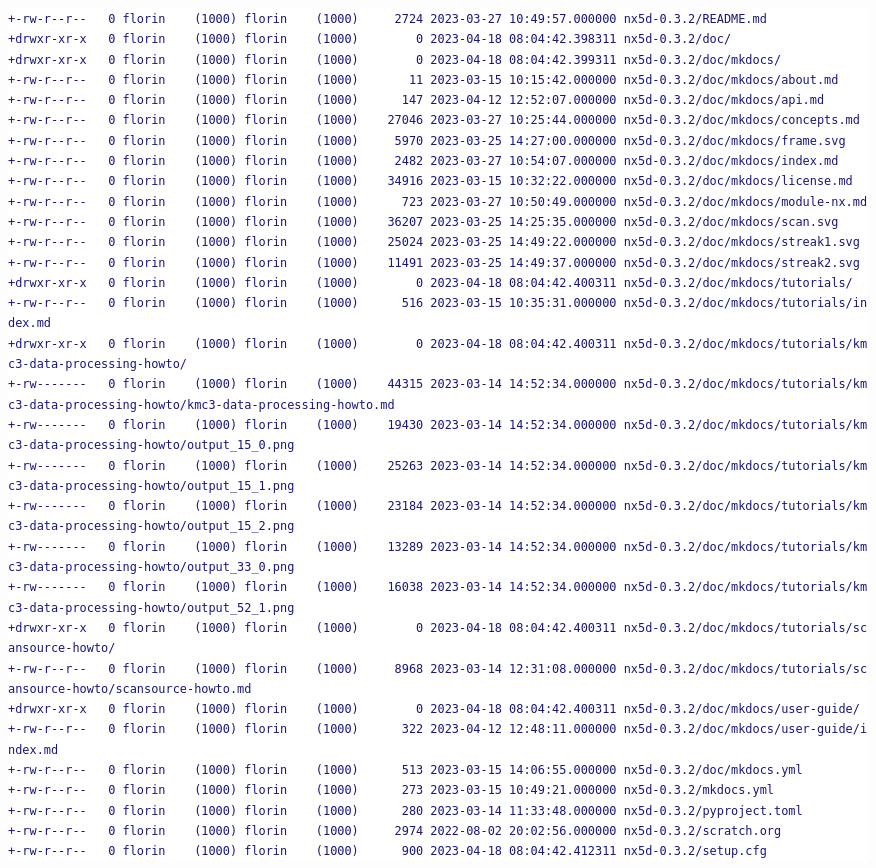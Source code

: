 ```diff
+-rw-r--r--   0 florin    (1000) florin    (1000)     2724 2023-03-27 10:49:57.000000 nx5d-0.3.2/README.md
+drwxr-xr-x   0 florin    (1000) florin    (1000)        0 2023-04-18 08:04:42.398311 nx5d-0.3.2/doc/
+drwxr-xr-x   0 florin    (1000) florin    (1000)        0 2023-04-18 08:04:42.399311 nx5d-0.3.2/doc/mkdocs/
+-rw-r--r--   0 florin    (1000) florin    (1000)       11 2023-03-15 10:15:42.000000 nx5d-0.3.2/doc/mkdocs/about.md
+-rw-r--r--   0 florin    (1000) florin    (1000)      147 2023-04-12 12:52:07.000000 nx5d-0.3.2/doc/mkdocs/api.md
+-rw-r--r--   0 florin    (1000) florin    (1000)    27046 2023-03-27 10:25:44.000000 nx5d-0.3.2/doc/mkdocs/concepts.md
+-rw-r--r--   0 florin    (1000) florin    (1000)     5970 2023-03-25 14:27:00.000000 nx5d-0.3.2/doc/mkdocs/frame.svg
+-rw-r--r--   0 florin    (1000) florin    (1000)     2482 2023-03-27 10:54:07.000000 nx5d-0.3.2/doc/mkdocs/index.md
+-rw-r--r--   0 florin    (1000) florin    (1000)    34916 2023-03-15 10:32:22.000000 nx5d-0.3.2/doc/mkdocs/license.md
+-rw-r--r--   0 florin    (1000) florin    (1000)      723 2023-03-27 10:50:49.000000 nx5d-0.3.2/doc/mkdocs/module-nx.md
+-rw-r--r--   0 florin    (1000) florin    (1000)    36207 2023-03-25 14:25:35.000000 nx5d-0.3.2/doc/mkdocs/scan.svg
+-rw-r--r--   0 florin    (1000) florin    (1000)    25024 2023-03-25 14:49:22.000000 nx5d-0.3.2/doc/mkdocs/streak1.svg
+-rw-r--r--   0 florin    (1000) florin    (1000)    11491 2023-03-25 14:49:37.000000 nx5d-0.3.2/doc/mkdocs/streak2.svg
+drwxr-xr-x   0 florin    (1000) florin    (1000)        0 2023-04-18 08:04:42.400311 nx5d-0.3.2/doc/mkdocs/tutorials/
+-rw-r--r--   0 florin    (1000) florin    (1000)      516 2023-03-15 10:35:31.000000 nx5d-0.3.2/doc/mkdocs/tutorials/index.md
+drwxr-xr-x   0 florin    (1000) florin    (1000)        0 2023-04-18 08:04:42.400311 nx5d-0.3.2/doc/mkdocs/tutorials/kmc3-data-processing-howto/
+-rw-------   0 florin    (1000) florin    (1000)    44315 2023-03-14 14:52:34.000000 nx5d-0.3.2/doc/mkdocs/tutorials/kmc3-data-processing-howto/kmc3-data-processing-howto.md
+-rw-------   0 florin    (1000) florin    (1000)    19430 2023-03-14 14:52:34.000000 nx5d-0.3.2/doc/mkdocs/tutorials/kmc3-data-processing-howto/output_15_0.png
+-rw-------   0 florin    (1000) florin    (1000)    25263 2023-03-14 14:52:34.000000 nx5d-0.3.2/doc/mkdocs/tutorials/kmc3-data-processing-howto/output_15_1.png
+-rw-------   0 florin    (1000) florin    (1000)    23184 2023-03-14 14:52:34.000000 nx5d-0.3.2/doc/mkdocs/tutorials/kmc3-data-processing-howto/output_15_2.png
+-rw-------   0 florin    (1000) florin    (1000)    13289 2023-03-14 14:52:34.000000 nx5d-0.3.2/doc/mkdocs/tutorials/kmc3-data-processing-howto/output_33_0.png
+-rw-------   0 florin    (1000) florin    (1000)    16038 2023-03-14 14:52:34.000000 nx5d-0.3.2/doc/mkdocs/tutorials/kmc3-data-processing-howto/output_52_1.png
+drwxr-xr-x   0 florin    (1000) florin    (1000)        0 2023-04-18 08:04:42.400311 nx5d-0.3.2/doc/mkdocs/tutorials/scansource-howto/
+-rw-r--r--   0 florin    (1000) florin    (1000)     8968 2023-03-14 12:31:08.000000 nx5d-0.3.2/doc/mkdocs/tutorials/scansource-howto/scansource-howto.md
+drwxr-xr-x   0 florin    (1000) florin    (1000)        0 2023-04-18 08:04:42.400311 nx5d-0.3.2/doc/mkdocs/user-guide/
+-rw-r--r--   0 florin    (1000) florin    (1000)      322 2023-04-12 12:48:11.000000 nx5d-0.3.2/doc/mkdocs/user-guide/index.md
+-rw-r--r--   0 florin    (1000) florin    (1000)      513 2023-03-15 14:06:55.000000 nx5d-0.3.2/doc/mkdocs.yml
+-rw-r--r--   0 florin    (1000) florin    (1000)      273 2023-03-15 10:49:21.000000 nx5d-0.3.2/mkdocs.yml
+-rw-r--r--   0 florin    (1000) florin    (1000)      280 2023-03-14 11:33:48.000000 nx5d-0.3.2/pyproject.toml
+-rw-r--r--   0 florin    (1000) florin    (1000)     2974 2022-08-02 20:02:56.000000 nx5d-0.3.2/scratch.org
+-rw-r--r--   0 florin    (1000) florin    (1000)      900 2023-04-18 08:04:42.412311 nx5d-0.3.2/setup.cfg
```